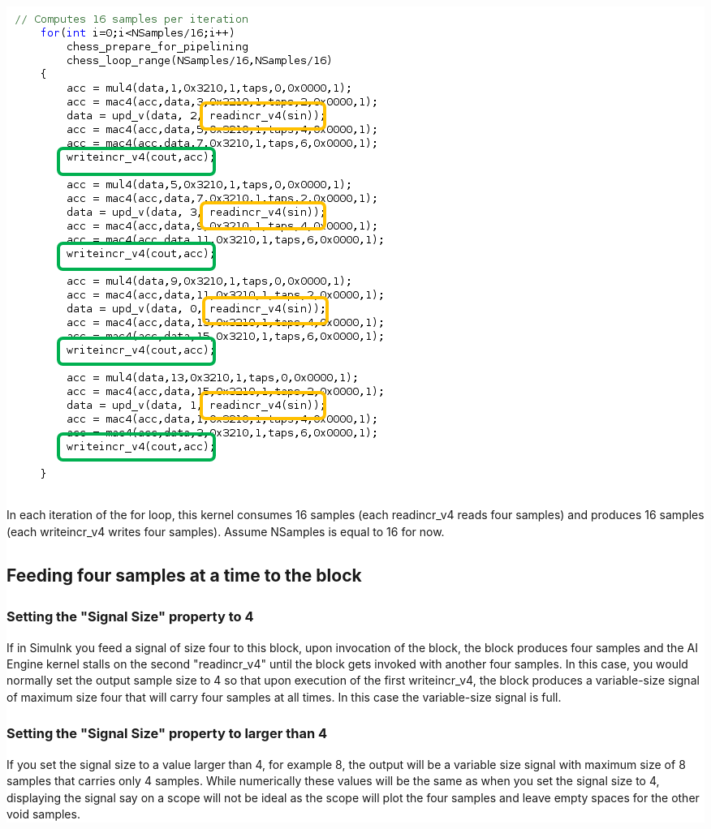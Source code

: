 ![](images/kernel.png)

In each iteration of the for loop, this kernel consumes 16 samples (each readincr_v4 reads four samples) and produces 16 samples (each writeincr_v4 writes four samples). Assume NSamples is equal to 16 for now.

## Feeding four samples at a time to the block

### Setting the "Signal Size" property to 4
If in Simulnk you feed a signal of size four to this block, upon invocation of the block, the block produces four samples and the AI Engine kernel stalls on the second "readincr_v4" until the block gets invoked with another four samples. In this case, you would normally set the output sample size to 4 so that upon execution of the first writeincr_v4, the block produces a variable-size signal of maximum size four that will carry four samples at all times. In this case the variable-size signal is full.

### Setting the "Signal Size" property to larger than 4
If you set the signal size to a value larger than 4, for example 8, the output will be a variable size signal with maximum size of 8 samples that carries only 4 samples. While numerically these values will be the same as when you set the signal size to 4, displaying the signal say on a scope will not be ideal as the scope will plot the four samples and leave empty spaces for the other void samples. 
